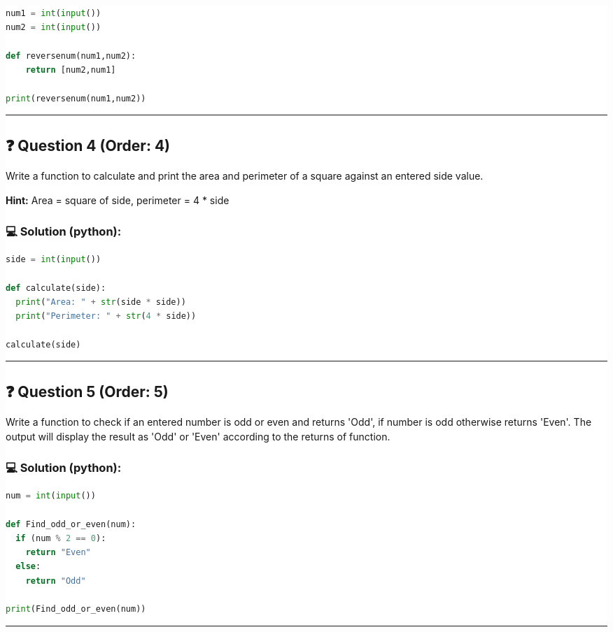 ```python
num1 = int(input())
num2 = int(input())

def reversenum(num1,num2):
    return [num2,num1]
    
print(reversenum(num1,num2))
```

---

## :question: Question 4 (Order: 4)

<p>Write a function to calculate and print the area and perimeter of a square against an entered side value.</p>
<p><strong>Hint:</strong> Area = square of side, perimeter = 4 * side</p>


### 💻 Solution (python):

```python
side = int(input())

def calculate(side):
  print("Area: " + str(side * side))
  print("Perimeter: " + str(4 * side))
  
calculate(side)
```

---

## :question: Question 5 (Order: 5)

<p>Write a function to check if an entered number is odd or even and returns 'Odd', if number is odd otherwise returns 'Even'. The output will display the result as 'Odd' or 'Even' according to the returns of function.</p>


### 💻 Solution (python):

```python
num = int(input())

def Find_odd_or_even(num):
  if (num % 2 == 0):
    return "Even"
  else:
    return "Odd"
  
print(Find_odd_or_even(num))
```

---